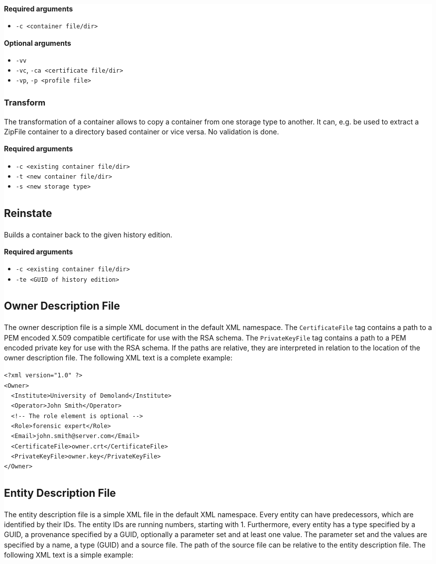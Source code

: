 **Required arguments**

* `-c <container file/dir>`

**Optional arguments**

* `-vv`
* `-vc`, `-ca <certificate file/dir>`
* `-vp`, `-p <profile file>`

### Transform
The transformation of a container allows to copy a container
from one storage type to another. It can, e.g. be used to extract
a ZipFile container to a directory based container or vice versa.
No validation is done.

**Required arguments**

* `-c <existing container file/dir>`
* `-t <new container file/dir>`
* `-s <new storage type>`
    
## Reinstate
Builds a container back to the given history edition.

**Required arguments**

* `-c <existing container file/dir>`
* `-te <GUID of history edition>`

Owner Description File
----------------------
The owner description file is a simple XML document in the default 
XML namespace. The `CertificateFile` tag contains a path to a PEM
encoded X.509 compatible certificate for use with the RSA schema. 
The `PrivateKeyFile` tag contains a path to a PEM encoded private key
for use with the RSA schema. If the paths are relative, they are
interpreted in relation to the location of the owner description 
file. The following XML text is a complete example:

    <?xml version="1.0" ?>
    <Owner>
      <Institute>University of Demoland</Institute>
      <Operator>John Smith</Operator>
      <!-- The role element is optional -->
      <Role>forensic expert</Role>
      <Email>john.smith@server.com</Email>
      <CertificateFile>owner.crt</CertificateFile>
      <PrivateKeyFile>owner.key</PrivateKeyFile>
    </Owner>

Entity Description File
-----------------------
The entity description file is a simple XML file in the default XML 
namespace. Every entity can have predecessors, which are identified 
by their IDs. The entity IDs are running numbers, starting with 1.
Furthermore, every entity has a type specified by a GUID, 
a provenance specified by a GUID, optionally a parameter set and at
least one value. The parameter set and the values are specified by a
name, a type (GUID) and a source file. The path of the source file
can be relative to the entity description file.
The following XML text is a simple example:
